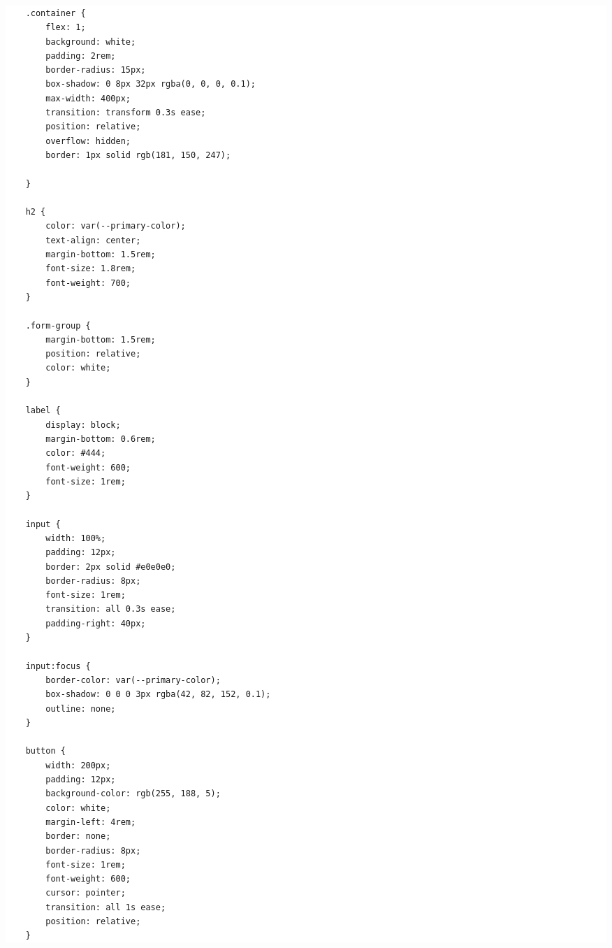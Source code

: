         .container {
            flex: 1;
            background: white;
            padding: 2rem;
            border-radius: 15px;
            box-shadow: 0 8px 32px rgba(0, 0, 0, 0.1);
            max-width: 400px;
            transition: transform 0.3s ease;
            position: relative;
            overflow: hidden;
            border: 1px solid rgb(181, 150, 247);
           
        }

        h2 {
            color: var(--primary-color);
            text-align: center;
            margin-bottom: 1.5rem;
            font-size: 1.8rem;
            font-weight: 700;
        }

        .form-group {
            margin-bottom: 1.5rem;
            position: relative;
            color: white;
        }

        label {
            display: block;
            margin-bottom: 0.6rem;
            color: #444;
            font-weight: 600;
            font-size: 1rem;
        }

        input {
            width: 100%;
            padding: 12px;
            border: 2px solid #e0e0e0;
            border-radius: 8px;
            font-size: 1rem;
            transition: all 0.3s ease;
            padding-right: 40px;
        }

        input:focus {
            border-color: var(--primary-color);
            box-shadow: 0 0 0 3px rgba(42, 82, 152, 0.1);
            outline: none;
        }

        button {
            width: 200px;
            padding: 12px;
            background-color: rgb(255, 188, 5);
            color: white;
            margin-left: 4rem;
            border: none;
            border-radius: 8px;
            font-size: 1rem;
            font-weight: 600;
            cursor: pointer;
            transition: all 1s ease;
            position: relative;
        }
